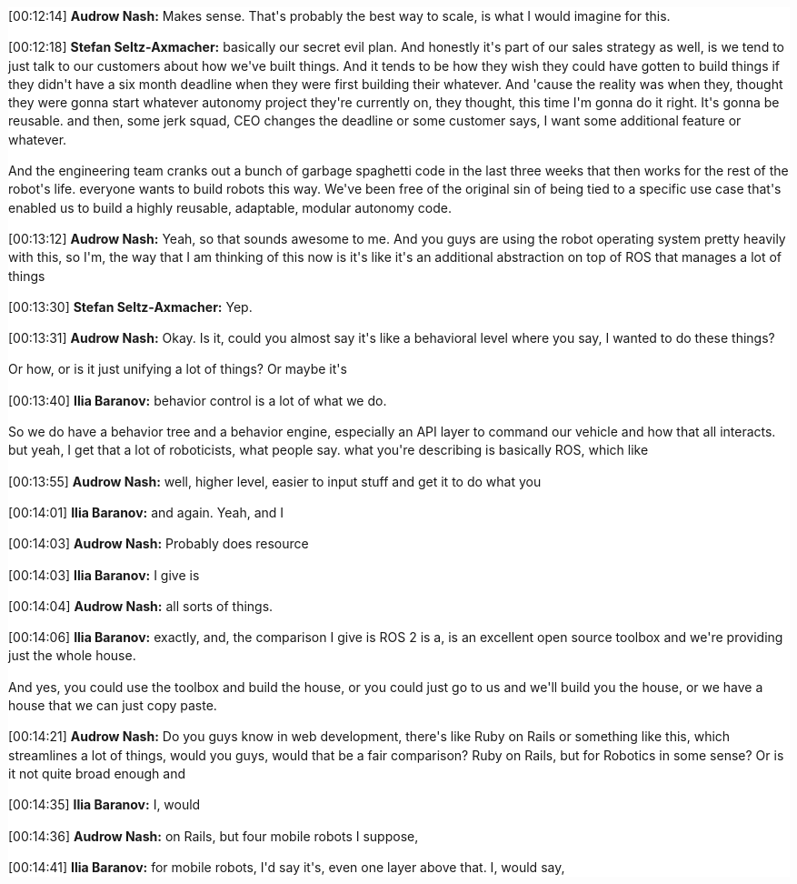 [00:12:14] **Audrow Nash:** Makes sense. That's probably the best way to scale, is what I would imagine for this.

[00:12:18] **Stefan Seltz-Axmacher:** basically our secret evil plan. And honestly it's part of our sales strategy as well, is we tend to just talk to our customers about how we've built things. And it tends to be how they wish they could have gotten to build things if they didn't have a six month deadline when they were first building their whatever. And 'cause the reality was when they, thought they were gonna start whatever autonomy project they're currently on, they thought, this time I'm gonna do it right. It's gonna be reusable. and then, some jerk squad, CEO changes the deadline or some customer says, I want some additional feature or whatever.

And the engineering team cranks out a bunch of garbage spaghetti code in the last three weeks that then works for the rest of the robot's life. everyone wants to build robots this way. We've been free of the original sin of being tied to a specific use case that's enabled us to build a highly reusable, adaptable, modular autonomy code.

[00:13:12] **Audrow Nash:** Yeah, so that sounds awesome to me. And you guys are using the robot operating system pretty heavily with this, so I'm, the way that I am thinking of this now is it's like it's an additional abstraction on top of ROS that manages a lot of things

[00:13:30] **Stefan Seltz-Axmacher:** Yep.

[00:13:31] **Audrow Nash:** Okay. Is it, could you almost say it's like a behavioral level where you say, I wanted to do these things?

Or how, or is it just unifying a lot of things? Or maybe it's

[00:13:40] **Ilia Baranov:** behavior control is a lot of what we do.

So we do have a behavior tree and a behavior engine, especially an API layer to command our vehicle and how that all interacts. but yeah, I get that a lot of roboticists, what people say. what you're describing is basically ROS, which like

[00:13:55] **Audrow Nash:** well, higher level, easier to input stuff and get it to do what you

[00:14:01] **Ilia Baranov:** and again. Yeah, and I

[00:14:03] **Audrow Nash:** Probably does resource

[00:14:03] **Ilia Baranov:** I give is

[00:14:04] **Audrow Nash:** all sorts of things.

[00:14:06] **Ilia Baranov:** exactly, and, the comparison I give is ROS 2 is a, is an excellent open source toolbox and we're providing just the whole house.

And yes, you could use the toolbox and build the house, or you could just go to us and we'll build you the house, or we have a house that we can just copy paste.

[00:14:21] **Audrow Nash:** Do you guys know in web development, there's like Ruby on Rails or something like this, which streamlines a lot of things, would you guys, would that be a fair comparison? Ruby on Rails, but for Robotics in some sense? Or is it not quite broad enough and

[00:14:35] **Ilia Baranov:** I, would

[00:14:36] **Audrow Nash:** on Rails, but four mobile robots I suppose,

[00:14:41] **Ilia Baranov:** for mobile robots, I'd say it's, even one layer above that. I, would say,
